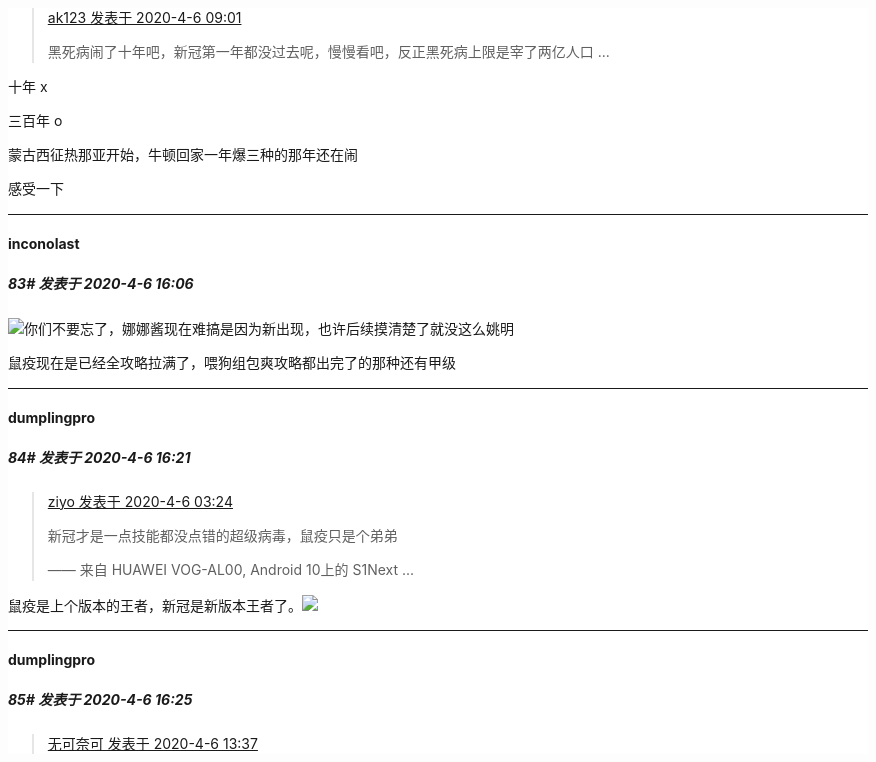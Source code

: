 
<blockquote><a href="httphttps://bbs.saraba1st.com/2b/forum.php?mod=redirect&amp;goto=findpost&amp;pid=46989449&amp;ptid=1922674" target="_blank">ak123 发表于 2020-4-6 09:01</a>

黑死病闹了十年吧，新冠第一年都没过去呢，慢慢看吧，反正黑死病上限是宰了两亿人口 ...</blockquote>
十年 x

三百年 o


蒙古西征热那亚开始，牛顿回家一年爆三种的那年还在闹

感受一下







*****

####  inconolast  
##### 83#       发表于 2020-4-6 16:06



<img src="https://static.saraba1st.com/image/smiley/face2017/001.png" referrerpolicy="no-referrer">你们不要忘了，娜娜酱现在难搞是因为新出现，也许后续摸清楚了就没这么姚明

鼠疫现在是已经全攻略拉满了，喂狗组包爽攻略都出完了的那种还有甲级







*****

####  dumplingpro  
##### 84#       发表于 2020-4-6 16:21



<blockquote><a href="httphttps://bbs.saraba1st.com/2b/forum.php?mod=redirect&amp;goto=findpost&amp;pid=46988847&amp;ptid=1922674" target="_blank">ziyo 发表于 2020-4-6 03:24</a>

新冠才是一点技能都没点错的超级病毒，鼠疫只是个弟弟


—— 来自 HUAWEI VOG-AL00, Android 10上的 S1Next ...</blockquote>
鼠疫是上个版本的王者，新冠是新版本王者了。<img src="https://static.saraba1st.com/image/smiley/face2017/068.png" referrerpolicy="no-referrer">







*****

####  dumplingpro  
##### 85#       发表于 2020-4-6 16:25



<blockquote><a href="httphttps://bbs.saraba1st.com/2b/forum.php?mod=redirect&amp;goto=findpost&amp;pid=46991843&amp;ptid=1922674" target="_blank">无可奈可 发表于 2020-4-6 13:37</a>
